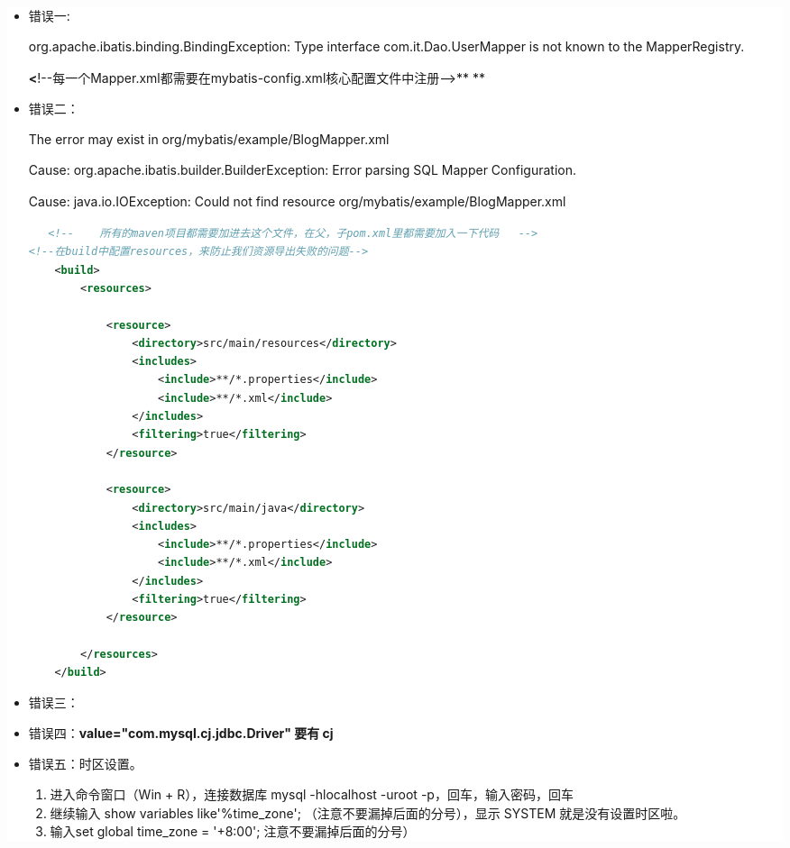 - 错误一:

  org.apache.ibatis.binding.BindingException: Type interface com.it.Dao.UserMapper is not known to the MapperRegistry.

   **<**!--每一个Mapper.xml都需要在mybatis-config.xml核心配置文件中注册-->**
      **<mappers>**
          **<mapper resource="com/it/Dao/UserMapper.xml"/>**
      </mappers>**

- 错误二：

  The error may exist in org/mybatis/example/BlogMapper.xml

  Cause: org.apache.ibatis.builder.BuilderException: Error parsing SQL Mapper Configuration. 

  Cause: java.io.IOException: Could not find resource org/mybatis/example/BlogMapper.xml

  ```xml
     <!--    所有的maven项目都需要加进去这个文件，在父，子pom.xml里都需要加入一下代码   -->   
  <!--在build中配置resources，来防止我们资源导出失败的问题-->
      <build>
          <resources>
  
              <resource>
                  <directory>src/main/resources</directory>
                  <includes>
                      <include>**/*.properties</include>
                      <include>**/*.xml</include>
                  </includes>
                  <filtering>true</filtering>
              </resource>
  
              <resource>
                  <directory>src/main/java</directory>
                  <includes>
                      <include>**/*.properties</include>
                      <include>**/*.xml</include>
                  </includes>
                  <filtering>true</filtering>
              </resource>
  
          </resources>
      </build>
  ```

- 错误三：

- 错误四：**value="com.mysql.cj.jdbc.Driver"  要有 cj** 

- 错误五：时区设置。

  1. 进入命令窗口（Win + R），连接数据库 mysql -hlocalhost -uroot -p，回车，输入密码，回车
  2. 继续输入 show variables like'%time_zone';  （注意不要漏掉后面的分号），显示 SYSTEM 就是没有设置时区啦。
  3. 输入set global time_zone = '+8:00'; 注意不要漏掉后面的分号）

